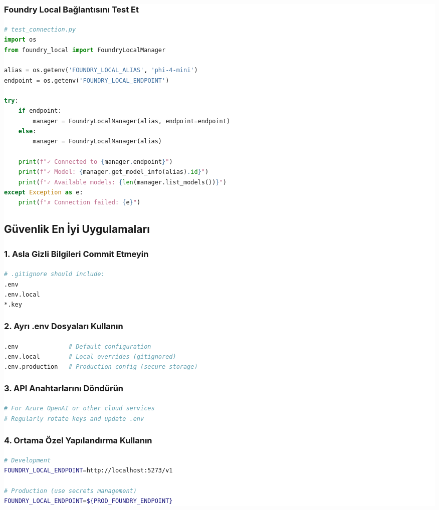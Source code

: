 ### Foundry Local Bağlantısını Test Et

```python
# test_connection.py
import os
from foundry_local import FoundryLocalManager

alias = os.getenv('FOUNDRY_LOCAL_ALIAS', 'phi-4-mini')
endpoint = os.getenv('FOUNDRY_LOCAL_ENDPOINT')

try:
    if endpoint:
        manager = FoundryLocalManager(alias, endpoint=endpoint)
    else:
        manager = FoundryLocalManager(alias)
    
    print(f"✓ Connected to {manager.endpoint}")
    print(f"✓ Model: {manager.get_model_info(alias).id}")
    print(f"✓ Available models: {len(manager.list_models())}")
except Exception as e:
    print(f"✗ Connection failed: {e}")
```

## Güvenlik En İyi Uygulamaları

### 1. Asla Gizli Bilgileri Commit Etmeyin

```bash
# .gitignore should include:
.env
.env.local
*.key
```

### 2. Ayrı .env Dosyaları Kullanın

```bash
.env              # Default configuration
.env.local        # Local overrides (gitignored)
.env.production   # Production config (secure storage)
```

### 3. API Anahtarlarını Döndürün

```bash
# For Azure OpenAI or other cloud services
# Regularly rotate keys and update .env
```

### 4. Ortama Özel Yapılandırma Kullanın

```bash
# Development
FOUNDRY_LOCAL_ENDPOINT=http://localhost:5273/v1

# Production (use secrets management)
FOUNDRY_LOCAL_ENDPOINT=${PROD_FOUNDRY_ENDPOINT}
```
